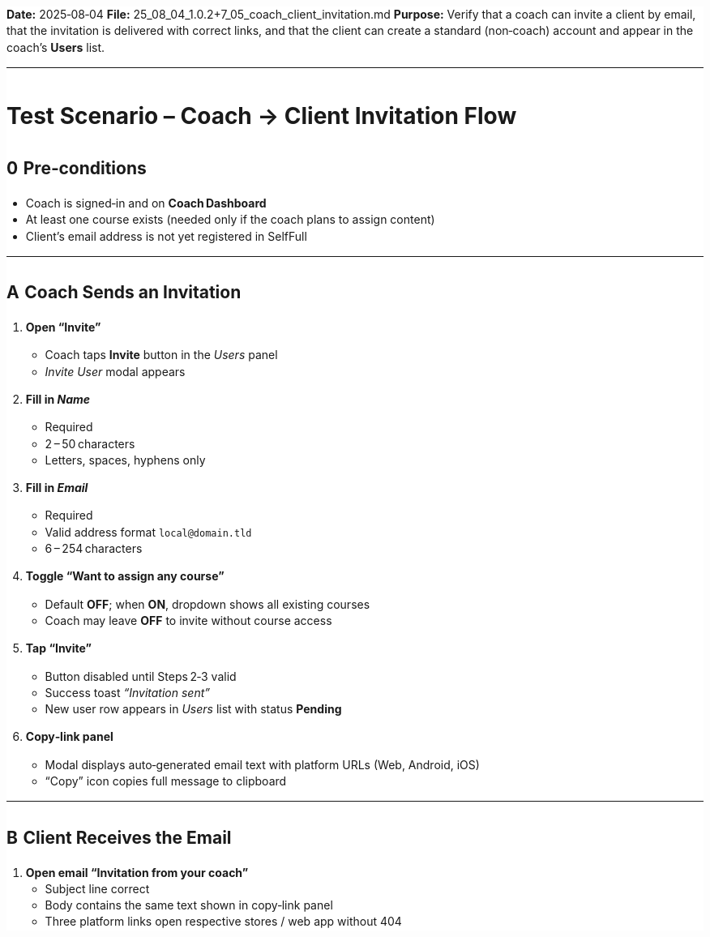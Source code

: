 **Date:** 2025‑08‑04 
**File:** 25_08_04_1.0.2+7_05_coach_client_invitation.md
**Purpose:** Verify that a coach can invite a client by email, that the invitation is delivered with correct links, and that the client can create a standard (non‑coach) account and appear in the coach’s **Users** list.

---

# Test Scenario – Coach → Client Invitation Flow

## 0  Pre‑conditions
- Coach is signed‑in and on **Coach Dashboard**  
- At least one course exists (needed only if the coach plans to assign content)  
- Client’s email address is not yet registered in SelfFull  

---

## A  Coach Sends an Invitation

1. **Open “Invite”**  
   - Coach taps **Invite** button in the *Users* panel  
   - *Invite User* modal appears

2. **Fill in *Name***  
   - Required  
   - 2 – 50 characters  
   - Letters, spaces, hyphens only  

3. **Fill in *Email***  
   - Required  
   - Valid address format `local@domain.tld`  
   - 6 – 254 characters  

4. **Toggle “Want to assign any course”**  
   - Default **OFF**; when **ON**, dropdown shows all existing courses  
   - Coach may leave **OFF** to invite without course access  

5. **Tap “Invite”**  
   - Button disabled until Steps 2‑3 valid  
   - Success toast *“Invitation sent”*  
   - New user row appears in *Users* list with status **Pending**  

6. **Copy‑link panel**  
   - Modal displays auto‑generated email text with platform URLs (Web, Android, iOS)  
   - “Copy” icon copies full message to clipboard  

---

## B  Client Receives the Email

1. **Open email “Invitation from your coach”**  
   - Subject line correct  
   - Body contains the same text shown in copy‑link panel  
   - Three platform links open respective stores / web app without 404  
